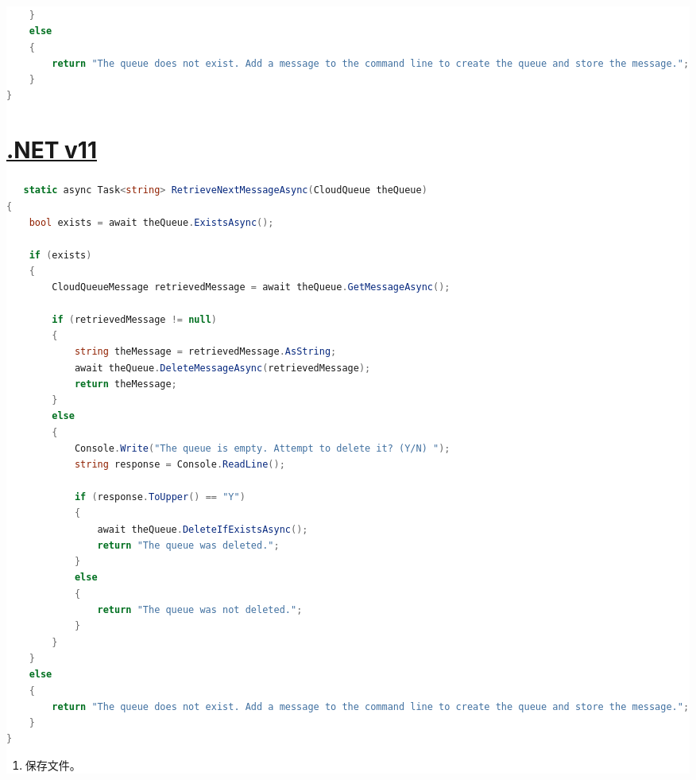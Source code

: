    ```csharp
       }
       else
       {
           return "The queue does not exist. Add a message to the command line to create the queue and store the message.";
       }
   }
   ```

   # <a name="net-v11"></a>[.NET v11](#tab/dotnetv11)

   ```csharp
      static async Task<string> RetrieveNextMessageAsync(CloudQueue theQueue)
   {
       bool exists = await theQueue.ExistsAsync();
   
       if (exists)
       {
           CloudQueueMessage retrievedMessage = await theQueue.GetMessageAsync();
   
           if (retrievedMessage != null)
           {
               string theMessage = retrievedMessage.AsString;
               await theQueue.DeleteMessageAsync(retrievedMessage);
               return theMessage;
           }
           else
           {
               Console.Write("The queue is empty. Attempt to delete it? (Y/N) ");
               string response = Console.ReadLine();
   
               if (response.ToUpper() == "Y")
               {
                   await theQueue.DeleteIfExistsAsync();
                   return "The queue was deleted.";
               }
               else
               {
                   return "The queue was not deleted.";
               }
           }
       }
       else
       {
           return "The queue does not exist. Add a message to the command line to create the queue and store the message.";
       }
   }
   ```

1. 保存文件。
